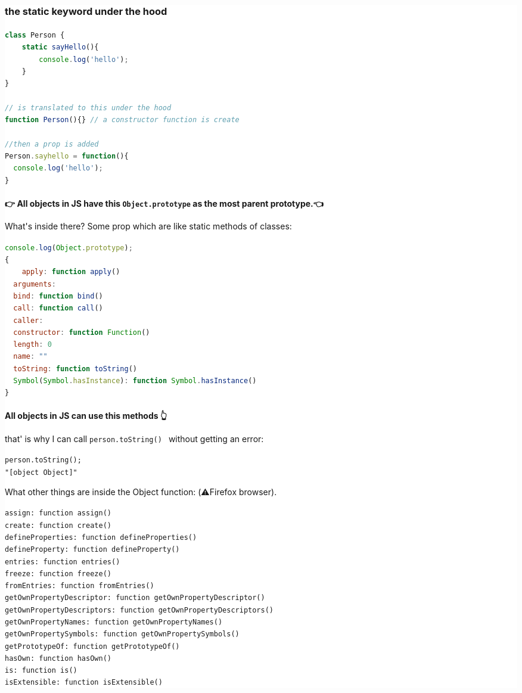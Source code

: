 

### the static keyword under the hood

```js
class Person {
	static sayHello(){
		console.log('hello');
	}
}

// is translated to this under the hood
function Person(){} // a constructor function is create

//then a prop is added
Person.sayhello = function(){
  console.log('hello');
}
```



#### 👉 All objects in JS have this `Object.prototype`  as the most parent prototype.👈

What's inside there? Some prop which are like static methods of classes:
`````js
console.log(Object.prototype);
{
	apply: function apply()
  arguments: 
  bind: function bind()
  call: function call()
  caller: 
  constructor: function Function()
  length: 0
  name: ""
  toString: function toString()
  Symbol(Symbol.hasInstance): function Symbol.hasInstance()
}	
`````

#### All objects in JS can use this methods 👆

that' is why I can call `person.toString() ` without getting an error:

```
person.toString();
"[object Object]" 
```

What other things are inside the Object function: (⚠️Firefox browser).
````
assign: function assign()
create: function create()
defineProperties: function defineProperties()
defineProperty: function defineProperty()
entries: function entries()
freeze: function freeze()
fromEntries: function fromEntries()
getOwnPropertyDescriptor: function getOwnPropertyDescriptor()
getOwnPropertyDescriptors: function getOwnPropertyDescriptors()
getOwnPropertyNames: function getOwnPropertyNames()
getOwnPropertySymbols: function getOwnPropertySymbols()
getPrototypeOf: function getPrototypeOf()
hasOwn: function hasOwn()
is: function is()
isExtensible: function isExtensible()
````